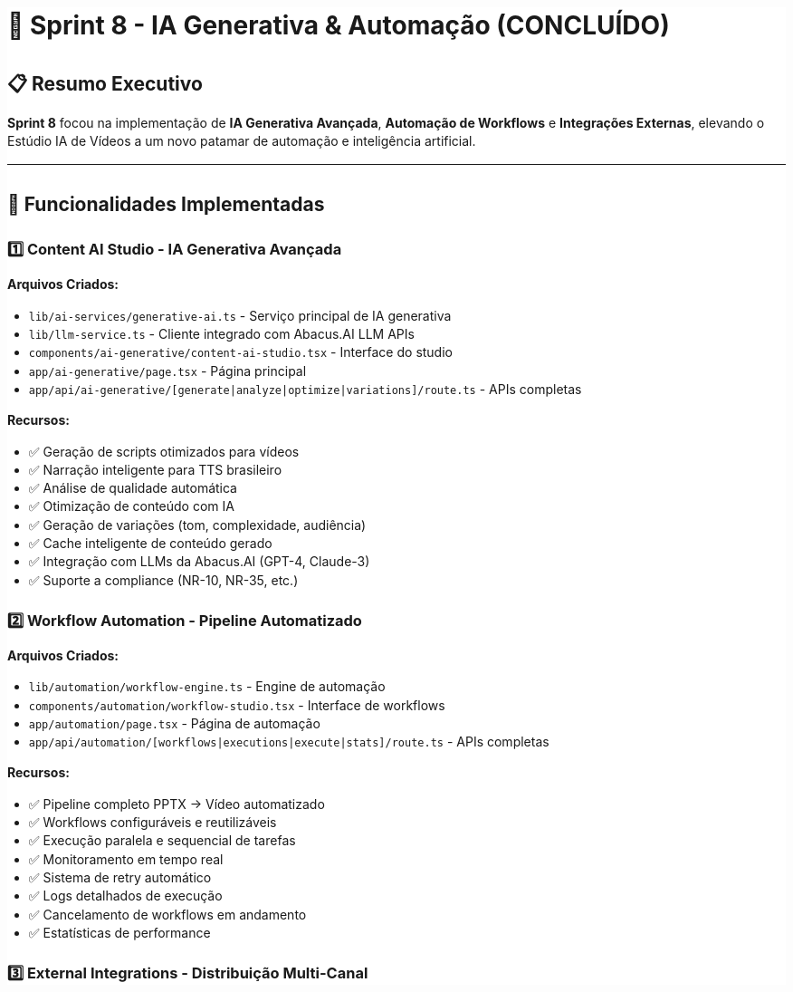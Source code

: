 
# 🚀 Sprint 8 - IA Generativa & Automação (CONCLUÍDO)

## 📋 Resumo Executivo

**Sprint 8** focou na implementação de **IA Generativa Avançada**, **Automação de Workflows** e **Integrações Externas**, elevando o Estúdio IA de Vídeos a um novo patamar de automação e inteligência artificial.

---

## 🎯 Funcionalidades Implementadas

### 1️⃣ **Content AI Studio** - IA Generativa Avançada

**Arquivos Criados:**
- `lib/ai-services/generative-ai.ts` - Serviço principal de IA generativa
- `lib/llm-service.ts` - Cliente integrado com Abacus.AI LLM APIs
- `components/ai-generative/content-ai-studio.tsx` - Interface do studio
- `app/ai-generative/page.tsx` - Página principal
- `app/api/ai-generative/[generate|analyze|optimize|variations]/route.ts` - APIs completas

**Recursos:**
- ✅ Geração de scripts otimizados para vídeos
- ✅ Narração inteligente para TTS brasileiro
- ✅ Análise de qualidade automática
- ✅ Otimização de conteúdo com IA
- ✅ Geração de variações (tom, complexidade, audiência)
- ✅ Cache inteligente de conteúdo gerado
- ✅ Integração com LLMs da Abacus.AI (GPT-4, Claude-3)
- ✅ Suporte a compliance (NR-10, NR-35, etc.)

### 2️⃣ **Workflow Automation** - Pipeline Automatizado

**Arquivos Criados:**
- `lib/automation/workflow-engine.ts` - Engine de automação
- `components/automation/workflow-studio.tsx` - Interface de workflows
- `app/automation/page.tsx` - Página de automação
- `app/api/automation/[workflows|executions|execute|stats]/route.ts` - APIs completas

**Recursos:**
- ✅ Pipeline completo PPTX → Vídeo automatizado
- ✅ Workflows configuráveis e reutilizáveis
- ✅ Execução paralela e sequencial de tarefas
- ✅ Monitoramento em tempo real
- ✅ Sistema de retry automático
- ✅ Logs detalhados de execução
- ✅ Cancelamento de workflows em andamento
- ✅ Estatísticas de performance

### 3️⃣ **External Integrations** - Distribuição Multi-Canal
